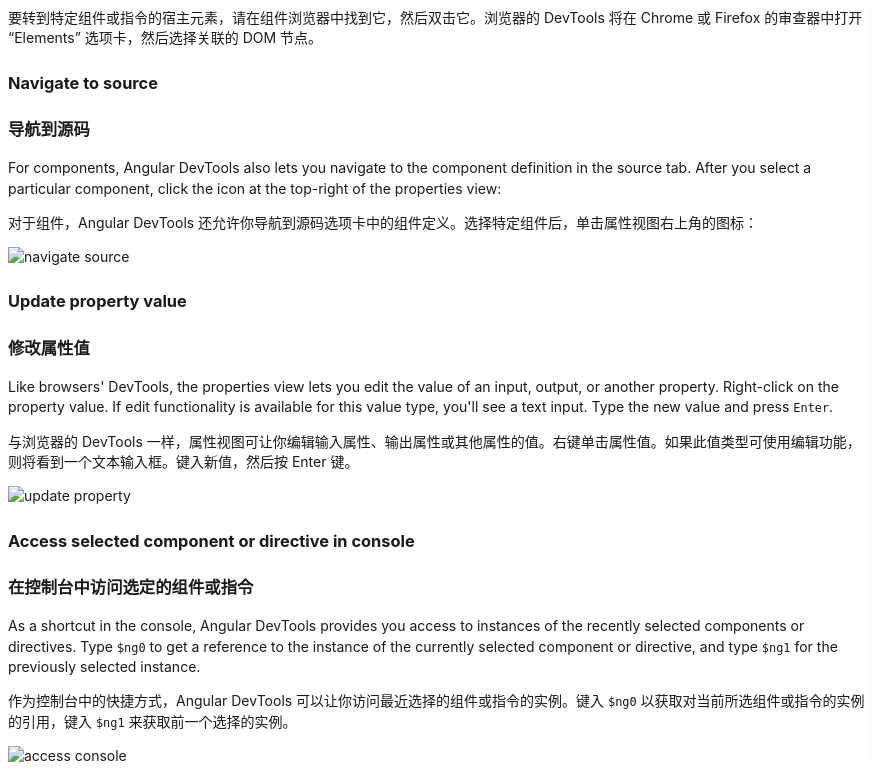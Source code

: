 要转到特定组件或指令的宿主元素，请在组件浏览器中找到它，然后双击它。浏览器的 DevTools 将在 Chrome 或 Firefox 的审查器中打开 “Elements” 选项卡，然后选择关联的 DOM 节点。

### Navigate to source

### 导航到源码

For components, Angular DevTools also lets you navigate to the component definition in the source tab.
After you select a particular component, click the icon at the top-right of the properties view:

对于组件，Angular DevTools 还允许你导航到源码选项卡中的组件定义。选择特定组件后，单击属性视图右上角的图标：

<div class="lightbox">

<img alt="navigate source" src="generated/images/guide/devtools/navigate-source.png">

</div>

### Update property value

### 修改属性值

Like browsers' DevTools, the properties view lets you edit the value of an input, output, or another property.
Right-click on the property value.
If edit functionality is available for this value type, you'll see a text input.
Type the new value and press `Enter`.

与浏览器的 DevTools 一样，属性视图可让你编辑输入属性、输出属性或其他属性的值。右键单击属性值。如果此值类型可使用编辑功能，则将看到一个文本输入框。键入新值，然后按 Enter 键。

<div class="lightbox">

<img alt="update property" src="generated/images/guide/devtools/update-property.png">

</div>

### Access selected component or directive in console

### 在控制台中访问选定的组件或指令

As a shortcut in the console, Angular DevTools provides you access to instances of the recently selected components or directives.
Type `$ng0` to get a reference to the instance of the currently selected component or directive, and type `$ng1` for the previously selected instance.

作为控制台中的快捷方式，Angular DevTools 可以让你访问最近选择的组件或指令的实例。键入 `$ng0` 以获取对当前所选组件或指令的实例的引用，键入 `$ng1` 来获取前一个选择的实例。

<div class="lightbox">

<img alt="access console" src="generated/images/guide/devtools/access-console.png">

</div>
